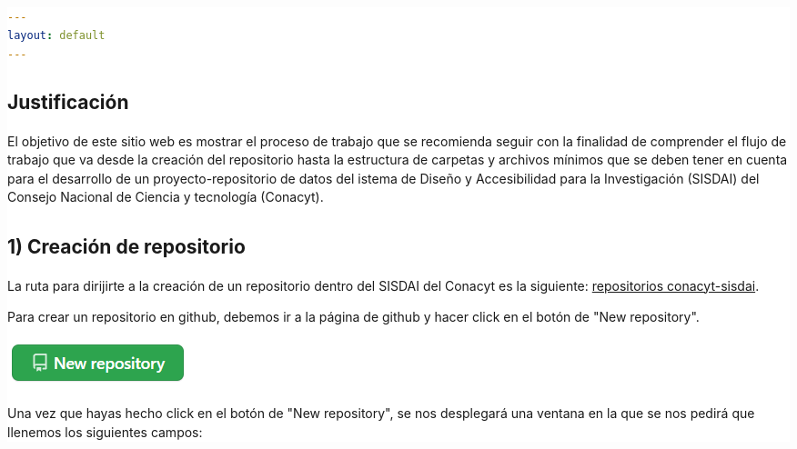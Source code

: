 ```yaml
---
layout: default
---
```


## Justificación

El objetivo de este sitio web es mostrar el proceso de trabajo que se recomienda seguir con la finalidad de comprender el flujo de trabajo que va desde la creación del repositorio hasta la estructura de carpetas y archivos mínimos que se deben tener en cuenta para el desarrollo de un proyecto-repositorio de datos del istema de Diseño y Accesibilidad para la Investigación (SISDAI) del Consejo Nacional de Ciencia y tecnología (Conacyt).

## 1) Creación de repositorio

La ruta para dirijirte a la creación de un repositorio dentro del SISDAI del Conacyt es la siguiente: 
[repositorios conacyt-sisdai](https://github.com/conacyt-dai).

Para crear un repositorio en github, debemos ir a la página de github y hacer click en el botón de "New repository".

![](images/new_repo_bottom.png)

Una vez que hayas hecho click en el botón de "New repository", se nos desplegará una ventana en la que se nos pedirá que llenemos los siguientes campos:
